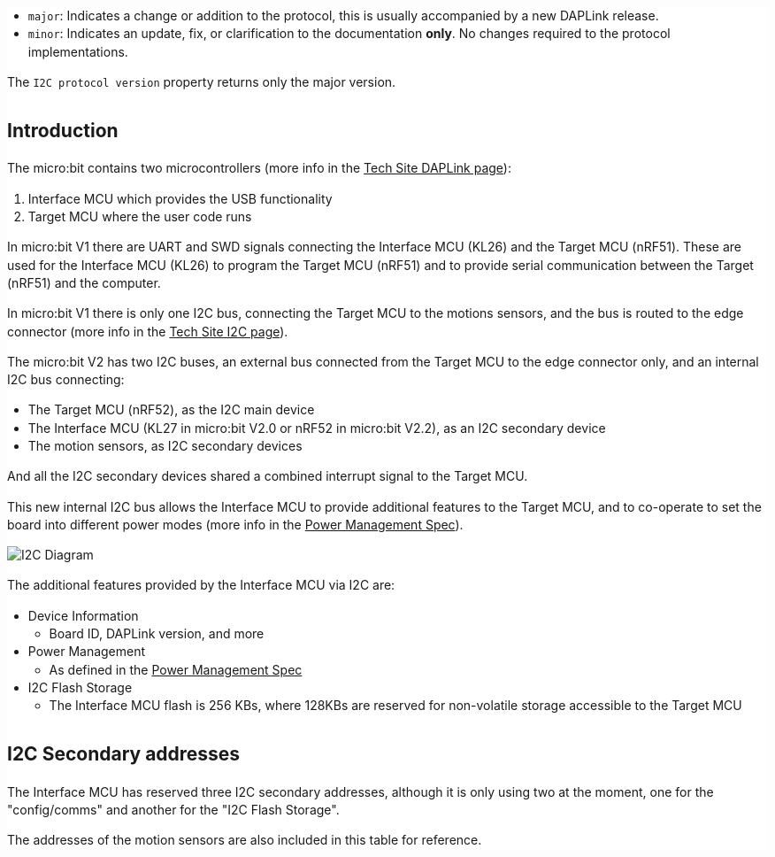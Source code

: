 - `major`: Indicates a change or addition to the protocol, this is usually accompanied by a new DAPLink release.
- `minor`: Indicates an update, fix, or clarification to the documentation **only**. No changes required to the protocol implementations.

The `I2C protocol version` property returns only the major version.


## Introduction

The micro:bit contains two microcontrollers (more info in the [Tech Site DAPLink page](https://tech.microbit.org/software/daplink-interface/)):

1. Interface MCU which provides the USB functionality
2. Target MCU where the user code runs

In micro:bit V1 there are UART and SWD signals connecting the Interface MCU (KL26) and the Target MCU (nRF51). These are used for the Interface MCU (KL26) to program the Target MCU (nRF51) and to provide serial communication between the Target (nRF51) and the computer.

In micro:bit V1 there is only one I2C bus, connecting the Target MCU to the motions sensors, and the bus is routed to the edge connector (more info in the [Tech Site I2C page](https://tech.microbit.org/hardware/i2c-shared/)).

The micro:bit V2 has two I2C buses, an external bus connected from the Target MCU to the edge connector only, and an internal I2C bus connecting:
- The Target MCU (nRF52), as the I2C main device
- The Interface MCU (KL27 in micro:bit V2.0 or nRF52 in micro:bit V2.2), as an I2C secondary device
- The motion sensors, as I2C secondary devices

And all the I2C secondary devices shared a combined interrupt signal to the Target MCU.

This new internal I2C bus allows the Interface MCU to provide additional features to the Target MCU, and to co-operate to set the board into different power modes (more info in the [Power Management Spec](https://github.com/microbit-foundation/spec-power-management/)).

![I2C Diagram](https://tech.microbit.org/docs/software/spec-i2c-protocol/spec/img/i2c-diagram.png)

The additional features provided by the Interface MCU via I2C are:
- Device Information
    - Board ID, DAPLink version, and more
- Power Management
    - As defined in the [Power Management Spec](https://github.com/microbit-foundation/spec-power-management/)
- I2C Flash Storage
    - The Interface MCU flash is 256 KBs, where 128KBs are reserved for non-volatile storage accessible to the Target MCU


## I2C Secondary addresses

The Interface MCU has reserved three I2C secondary addresses, although it is only using two at the moment, one for the "config/comms" and another for the "I2C Flash Storage".

The addresses of the motion sensors are also included in this table for reference.

